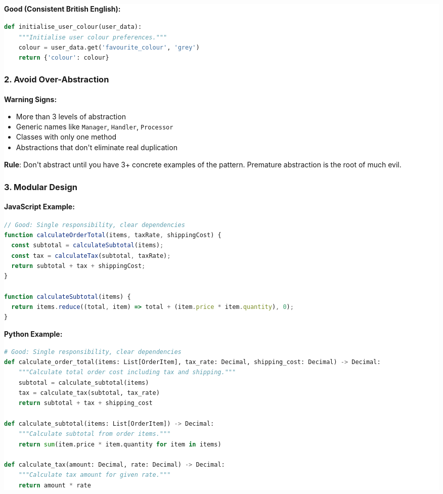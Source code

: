**Good (Consistent British English):**
```python
def initialise_user_colour(user_data):
    """Initialise user colour preferences."""
    colour = user_data.get('favourite_colour', 'grey')
    return {'colour': colour}
```

### 2. Avoid Over-Abstraction

**Warning Signs:**
- More than 3 levels of abstraction
- Generic names like `Manager`, `Handler`, `Processor`
- Classes with only one method
- Abstractions that don't eliminate real duplication

**Rule**: Don't abstract until you have 3+ concrete examples of the pattern. Premature abstraction is the root of much evil.

### 3. Modular Design

**JavaScript Example:**
```javascript
// Good: Single responsibility, clear dependencies
function calculateOrderTotal(items, taxRate, shippingCost) {
  const subtotal = calculateSubtotal(items);
  const tax = calculateTax(subtotal, taxRate);
  return subtotal + tax + shippingCost;
}

function calculateSubtotal(items) {
  return items.reduce((total, item) => total + (item.price * item.quantity), 0);
}
```

**Python Example:**
```python
# Good: Single responsibility, clear dependencies
def calculate_order_total(items: List[OrderItem], tax_rate: Decimal, shipping_cost: Decimal) -> Decimal:
    """Calculate total order cost including tax and shipping."""
    subtotal = calculate_subtotal(items)
    tax = calculate_tax(subtotal, tax_rate)
    return subtotal + tax + shipping_cost

def calculate_subtotal(items: List[OrderItem]) -> Decimal:
    """Calculate subtotal from order items."""
    return sum(item.price * item.quantity for item in items)

def calculate_tax(amount: Decimal, rate: Decimal) -> Decimal:
    """Calculate tax amount for given rate."""
    return amount * rate
```
